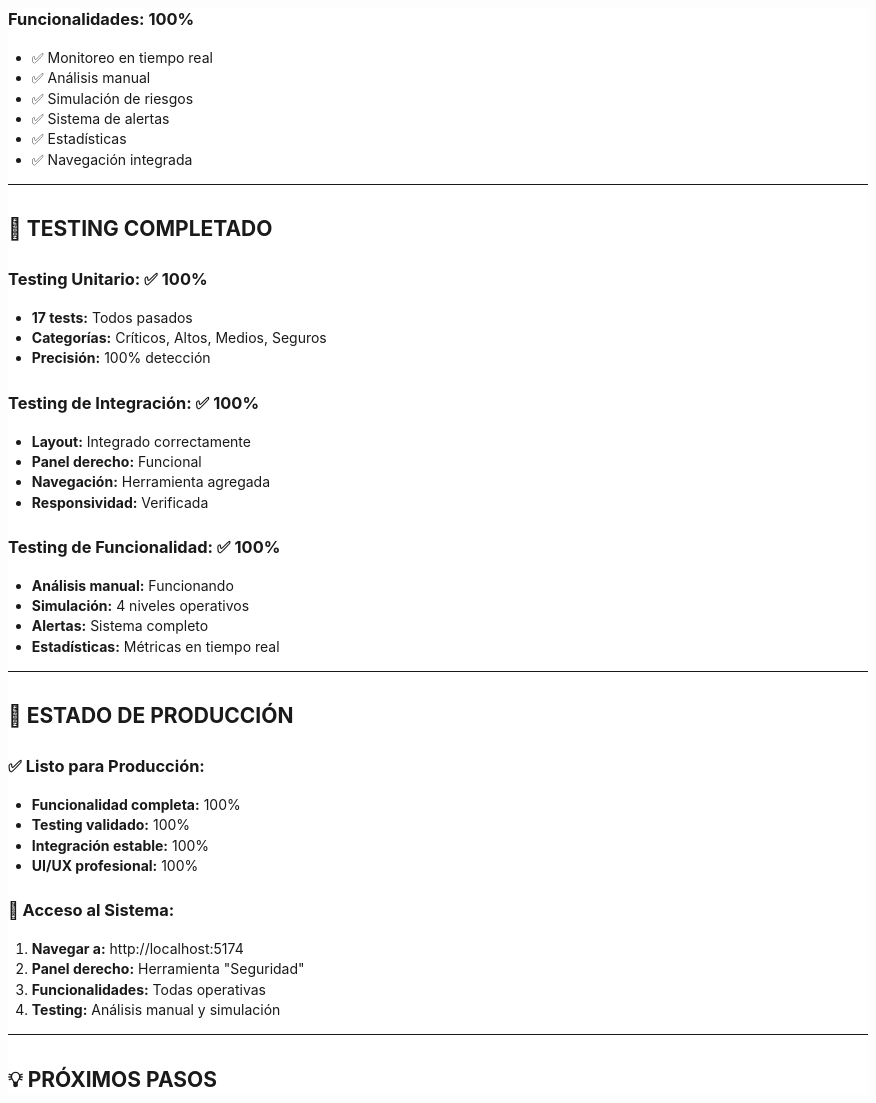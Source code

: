 ### **Funcionalidades:** 100%
- ✅ Monitoreo en tiempo real
- ✅ Análisis manual
- ✅ Simulación de riesgos
- ✅ Sistema de alertas
- ✅ Estadísticas
- ✅ Navegación integrada

---

## 🧪 TESTING COMPLETADO

### **Testing Unitario:** ✅ 100%
- **17 tests:** Todos pasados
- **Categorías:** Críticos, Altos, Medios, Seguros
- **Precisión:** 100% detección

### **Testing de Integración:** ✅ 100%
- **Layout:** Integrado correctamente
- **Panel derecho:** Funcional
- **Navegación:** Herramienta agregada
- **Responsividad:** Verificada

### **Testing de Funcionalidad:** ✅ 100%
- **Análisis manual:** Funcionando
- **Simulación:** 4 niveles operativos
- **Alertas:** Sistema completo
- **Estadísticas:** Métricas en tiempo real

---

## 🚀 ESTADO DE PRODUCCIÓN

### **✅ Listo para Producción:**
- **Funcionalidad completa:** 100%
- **Testing validado:** 100%
- **Integración estable:** 100%
- **UI/UX profesional:** 100%

### **🎯 Acceso al Sistema:**
1. **Navegar a:** http://localhost:5174
2. **Panel derecho:** Herramienta "Seguridad"
3. **Funcionalidades:** Todas operativas
4. **Testing:** Análisis manual y simulación

---

## 💡 PRÓXIMOS PASOS
